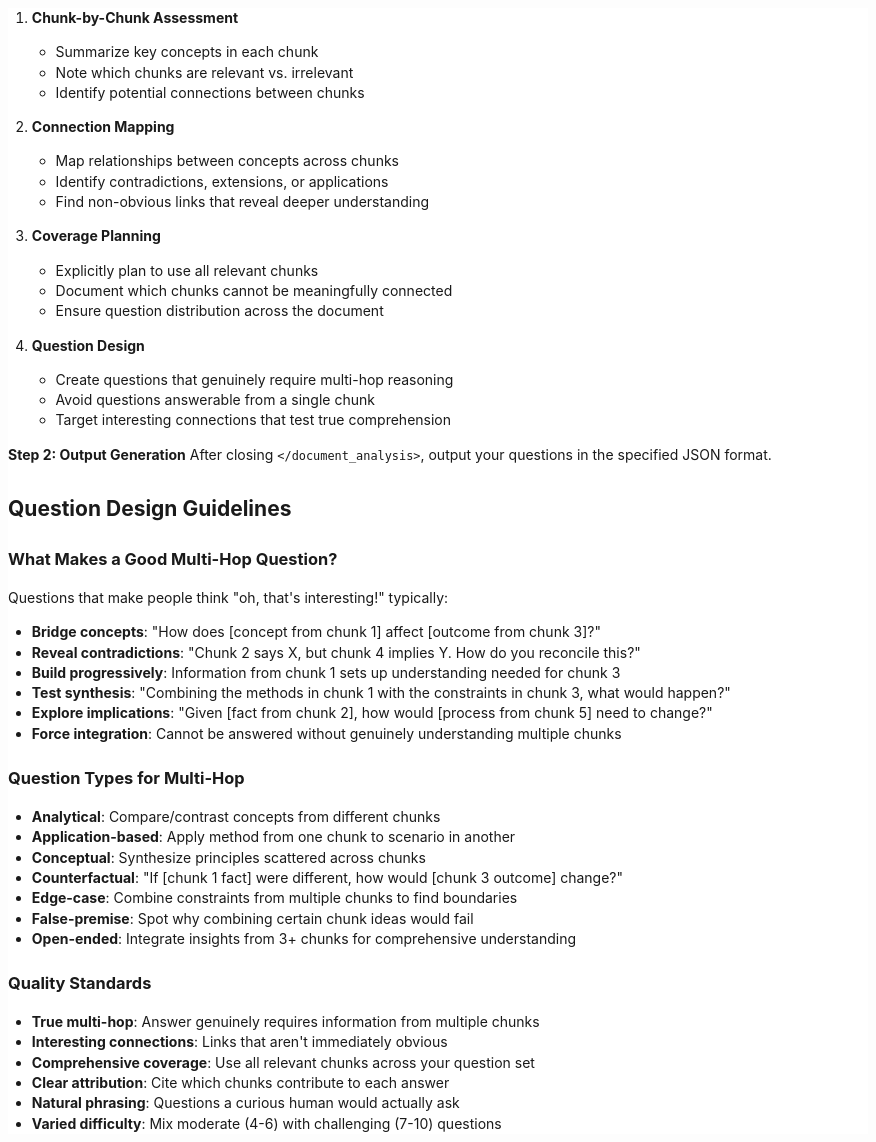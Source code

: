 1. **Chunk-by-Chunk Assessment**
   - Summarize key concepts in each chunk
   - Note which chunks are relevant vs. irrelevant
   - Identify potential connections between chunks

2. **Connection Mapping**
   - Map relationships between concepts across chunks
   - Identify contradictions, extensions, or applications
   - Find non-obvious links that reveal deeper understanding

3. **Coverage Planning**
   - Explicitly plan to use all relevant chunks
   - Document which chunks cannot be meaningfully connected
   - Ensure question distribution across the document

4. **Question Design**
   - Create questions that genuinely require multi-hop reasoning
   - Avoid questions answerable from a single chunk
   - Target interesting connections that test true comprehension

**Step 2: Output Generation**
After closing `</document_analysis>`, output your questions in the specified JSON format.

## Question Design Guidelines

### What Makes a Good Multi-Hop Question?
Questions that make people think "oh, that's interesting!" typically:
- **Bridge concepts**: "How does [concept from chunk 1] affect [outcome from chunk 3]?"
- **Reveal contradictions**: "Chunk 2 says X, but chunk 4 implies Y. How do you reconcile this?"
- **Build progressively**: Information from chunk 1 sets up understanding needed for chunk 3
- **Test synthesis**: "Combining the methods in chunk 1 with the constraints in chunk 3, what would happen?"
- **Explore implications**: "Given [fact from chunk 2], how would [process from chunk 5] need to change?"
- **Force integration**: Cannot be answered without genuinely understanding multiple chunks

### Question Types for Multi-Hop
- **Analytical**: Compare/contrast concepts from different chunks
- **Application-based**: Apply method from one chunk to scenario in another
- **Conceptual**: Synthesize principles scattered across chunks
- **Counterfactual**: "If [chunk 1 fact] were different, how would [chunk 3 outcome] change?"
- **Edge-case**: Combine constraints from multiple chunks to find boundaries
- **False-premise**: Spot why combining certain chunk ideas would fail
- **Open-ended**: Integrate insights from 3+ chunks for comprehensive understanding

### Quality Standards
- **True multi-hop**: Answer genuinely requires information from multiple chunks
- **Interesting connections**: Links that aren't immediately obvious
- **Comprehensive coverage**: Use all relevant chunks across your question set
- **Clear attribution**: Cite which chunks contribute to each answer
- **Natural phrasing**: Questions a curious human would actually ask
- **Varied difficulty**: Mix moderate (4-6) with challenging (7-10) questions
